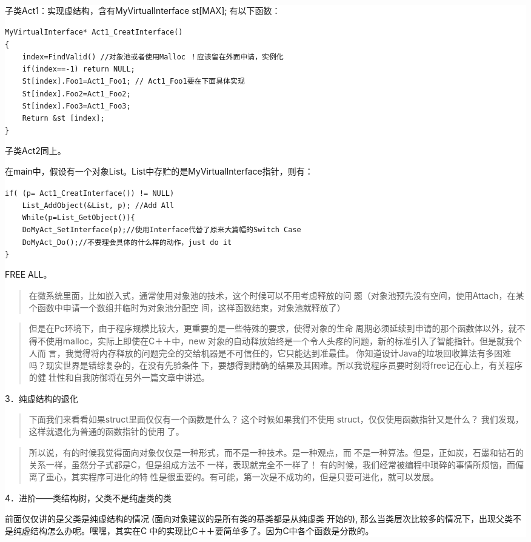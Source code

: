 子类Act1：实现虚结构，含有MyVirtualInterface st[MAX]; 有以下函数：

```
MyVirtualInterface* Act1_CreatInterface()
{
	index=FindValid() //对象池或者使用Malloc ！应该留在外面申请，实例化
	if(index==-1) return NULL;
	St[index].Foo1=Act1_Foo1; // Act1_Foo1要在下面具体实现
	St[index].Foo2=Act1_Foo2;
	St[index].Foo3=Act1_Foo3;
	Return &st [index];
}
```

子类Act2同上。

在main中，假设有一个对象List。List中存贮的是MyVirtualInterface指针，则有：

```
if( (p= Act1_CreatInterface()) != NULL)
	List_AddObject(&List, p); //Add All
	While(p=List_GetObject()){
	DoMyAct_SetInterface(p);//使用Interface代替了原来大篇幅的Switch Case
	DoMyAct_Do();//不要理会具体的什么样的动作，just do it
}
```

FREE ALL。

>在微系统里面，比如嵌入式，通常使用对象池的技术，这个时候可以不用考虑释放的问
题（对象池预先没有空间，使用Attach，在某个函数中申请一个数组并临时为对象池分配空
间，这样函数结束，对象池就释放了）

>但是在Pc环境下，由于程序规模比较大，更重要的是一些特殊的要求，使得对象的生命
周期必须延续到申请的那个函数体以外，就不得不使用malloc，实际上即使在C＋＋中，new
对象的自动释放始终是一个令人头疼的问题，新的标准引入了智能指针。但是就我个人而
言，我觉得将内存释放的问题完全的交给机器是不可信任的，它只能达到准最佳。
你知道设计Java的垃圾回收算法有多困难吗？现实世界是错综复杂的，在没有先验条件
下，要想得到精确的结果及其困难。所以我说程序员要时刻将free记在心上，有关程序的健
壮性和自我防御将在另外一篇文章中讲述。


3．纯虚结构的退化

>下面我们来看看如果struct里面仅仅有一个函数是什么？ 这个时候如果我们不使用
struct，仅仅使用函数指针又是什么？ 我们发现，这样就退化为普通的函数指针的使用
了。

>所以说，有的时候我觉得面向对象仅仅是一种形式，而不是一种技术。是一种观点，而
不是一种算法。但是，正如炭，石墨和钻石的关系一样，虽然分子式都是C，但是组成方法不
一样，表现就完全不一样了！
有的时候，我们经常被编程中琐碎的事情所烦恼，而偏离了重心，其实程序可进化的特
性是很重要的。有可能，第一次是不成功的，但是只要可进化，就可以发展。


4．进阶――类结构树，父类不是纯虚类的类


前面仅仅讲的是父类是纯虚结构的情况 (面向对象建议的是所有类的基类都是从纯虚类
开始的), 那么当类层次比较多的情况下，出现父类不是纯虚结构怎么办呢。嘿嘿，其实在C
中的实现比C＋＋要简单多了。因为C中各个函数是分散的。
